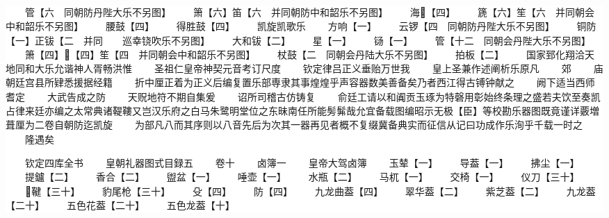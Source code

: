 　　管【六　同朝防丹陛大乐不另图】
　　箫【六】笛【六　并同朝防中和韶乐不另图】
　　海【四】
　　篪【六】笙【六　并同朝会中和韶乐不另图】
　　腰鼓【四】
　　得胜鼓【四】
　　凯旋凯歌乐
　　方响【一】
　　云锣【四　同朝防丹陛大乐不另图】
　　铜防【一】正钹【二　并同　　巡幸铙吹乐不另图】
　　大和钹【二】
　　星【一】
　　铴【一】
　　管【十二　同朝会丹陛大乐不另图】
　　箫【四】【四】笙【四　并同朝会中和韶乐不另图】
　　杖鼓【二　同朝会丹陆大乐不另图】
　　拍板【二】
　　国家郅化翔洽天地同和大乐允谐神人胥畅洪惟
　　圣祖仁皇帝神契元音考订尺度
　　钦定律吕正义垂贻万世我
　　皇上圣兼作述阐析乐原凡
　　郊
　　庙朝廷宫县所肄悉援据经籍
　　折中厘正着为正义后编复置乐部専隶其事煌煌乎声容器数美善备矣乃者西江得古镈钟献之
　　阙下适当西师耆定
　　大武告成之防
　　天贶地符不期自集爰
　　诏所司稽古仿铸复
　　俞廷工请以和阗贡玉琢为特磬用彰始终条理之盛若夫饮至奏凯占律来廷亦编之太常典诸鞮鞻又岂汉乐府之白马朱鹭明堂位之东昧南任所能髣髴哉允宜备载图编昭示无极【臣】等校勘乐器图既竟谨详覈増葺厘为二卷自朝防迄凯旋
　　为部凡八而其序则以八音先后为次其一器再见者概不复缀冀备典实而征信从记曰功成作乐洵乎千载一时之
　　隆遇矣












　　钦定四库全书
　　皇朝礼器图式目録五
　　卷十
　　卤簿一
　　皇帝大驾卤簿
　　玉辇【一】
　　导葢【一】
　　拂尘【一】
　　提鑪【二】
　　香合【二】
　　盥盆【一】
　　唾壶【一】
　　水瓶【二】
　　马杌【一】
　　交椅【一】
　　仪刀【三十】
　　鞬【三十】
　　豹尾枪【三十】
　　殳【四】
　　防【四】
　　九龙曲葢【四】
　　翠华葢【二】
　　紫芝葢【二】
　　九龙葢【二十】
　　五色花葢【二十】
　　五色龙葢【十】